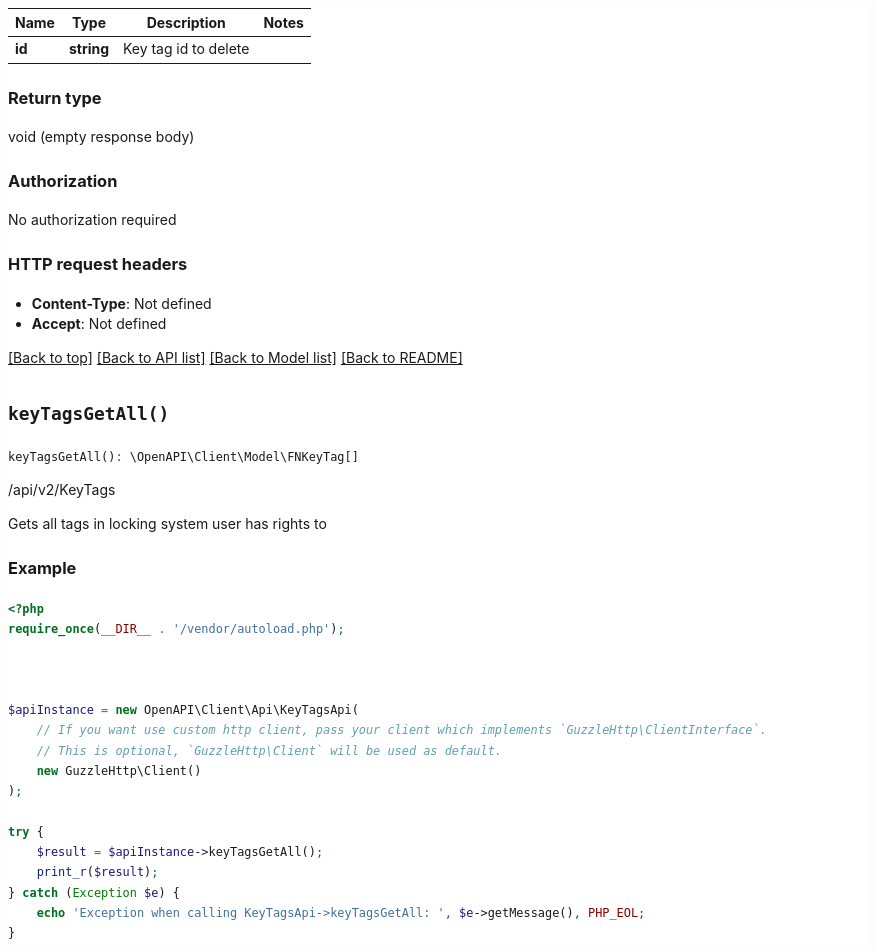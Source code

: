 | Name | Type | Description  | Notes |
| ------------- | ------------- | ------------- | ------------- |
| **id** | **string**| Key tag id to delete | |

### Return type

void (empty response body)

### Authorization

No authorization required

### HTTP request headers

- **Content-Type**: Not defined
- **Accept**: Not defined

[[Back to top]](#) [[Back to API list]](../../README.md#endpoints)
[[Back to Model list]](../../README.md#models)
[[Back to README]](../../README.md)

## `keyTagsGetAll()`

```php
keyTagsGetAll(): \OpenAPI\Client\Model\FNKeyTag[]
```

/api/v2/KeyTags

Gets all tags in locking system user has rights to

### Example

```php
<?php
require_once(__DIR__ . '/vendor/autoload.php');



$apiInstance = new OpenAPI\Client\Api\KeyTagsApi(
    // If you want use custom http client, pass your client which implements `GuzzleHttp\ClientInterface`.
    // This is optional, `GuzzleHttp\Client` will be used as default.
    new GuzzleHttp\Client()
);

try {
    $result = $apiInstance->keyTagsGetAll();
    print_r($result);
} catch (Exception $e) {
    echo 'Exception when calling KeyTagsApi->keyTagsGetAll: ', $e->getMessage(), PHP_EOL;
}
```

